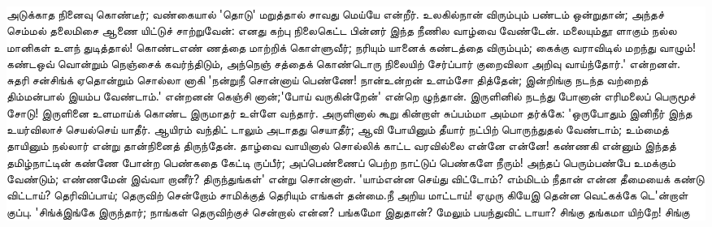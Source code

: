 அடுக்காத நினைவு கொண்டீர்;
வண்கையால் 'தொடு' மறுத்தால்
சாவது மெய்யே என்றீர்.
உலகில்நான் விரும்பும் பண்டம்
ஒன்றுதான்; அந்தச் செம்மல்
தலைமிசை ஆணை யிட்டுச்
சாற்றுவேன்: எனது கற்பு
நிலைகெட்ட பின்னர் இந்த
நீணில வாழ்வை வேண்டேன்.
மலையும்தூ ளாகும் நல்ல
மானிகள் உளந் துடித்தால்!
கொண்டஎண் ணத்தை மாற்றிக்
கொள்ளுவீர்; நரியும் யானைக்
கண்டத்தை விரும்பும்; கைக்கு
வராவிடில் மறந்து வாழும்!
கண்டஒவ் வொன்றும் நெஞ்சைக்
கவர்ந்திடும், அந்நெஞ் சத்தைக்
கொண்டொரு நிலையிற் சேர்ப்பார்
குறைவிலா அறிவு வாய்ந்தோர்.'
என்றனள். சுதரி சன்சிங்க்
ஏதொன்றும் சொல்லா னாகி
'நன்றுநீ சொன்னாய் பெண்ணே!
நான்உன்றன் உளம்சோ தித்தேன்;
இன்றிங்கு நடந்த வற்றைத்
திம்மன்பால் இயம்ப வேண்டாம்.'
என்றனன் கெஞ்சி னான்;'போய்
வருகின்றேன்' என்றெ ழுந்தான்.
இருளினில் நடந்து போனான்
எரிமலைப் பெருமூச் சோடு!
இருளினை உளமாய்க் கொண்ட
இருமாதர் உள்ளே வந்தார்.
அருளினால் கூறு கின்றாள்
சுப்பம்மா அம்மா தர்க்கே:
'ஒருபோதும் இனிநீர் இந்த
உயர்விலாச் செயல்செய் யாதீர்.
ஆயிரம் வந்திட் டாலும்
அடாதது செயாதீர்; ஆவி
போயினும் தீயார் நட்பிற்
பொருந்துதல் வேண்டாம்; உம்மைத்
தாயினும் நல்லார் என்று
தான்நினைத் திருந்தேன். தாழ்வை
வாயினால் சொல்லிக் காட்ட
வரவில்லை என்னே என்னே!
கண்ணகி என்னும் இந்தத்
தமிழ்நாட்டின் கண்ணே போன்ற
பெண்கதை கேட்டி ருப்பீர்;
அப்பெண்ணைப் பெற்ற நாட்டுப்
பெண்களே நீரும்! அந்தப்
பெரும்பண்பே உமக்கும் வேண்டும்;
எண்ணமேன் இவ்வா றானீர்?
திருந்துங்கள்' என்று சொன்னாள்.
'யாம்என்ன செய்து விட்டோம்?
எம்மிடம் நீதான் என்ன
தீமையைக் கண்டு விட்டாய்?
தெரிவிப்பாய்; தெருவிற் சென்றோம்
சாமிக்குத் தெரியும் எங்கள்
தன்மை.நீ அறிய மாட்டாய்!
ஏமுரு கியேஇ தென்ன
வெட்கக்கே டெ'ன்றாள் குப்பு.
'சிங்க்இங்கே இருந்தார்; நாங்கள்
தெருவிற்குச் சென்றால் என்ன?
பங்கமோ இதுதான்? மேலும்
பயந்துவிட் டாயா? சிங்கு
தங்கமா யிற்றே! சிங்கு